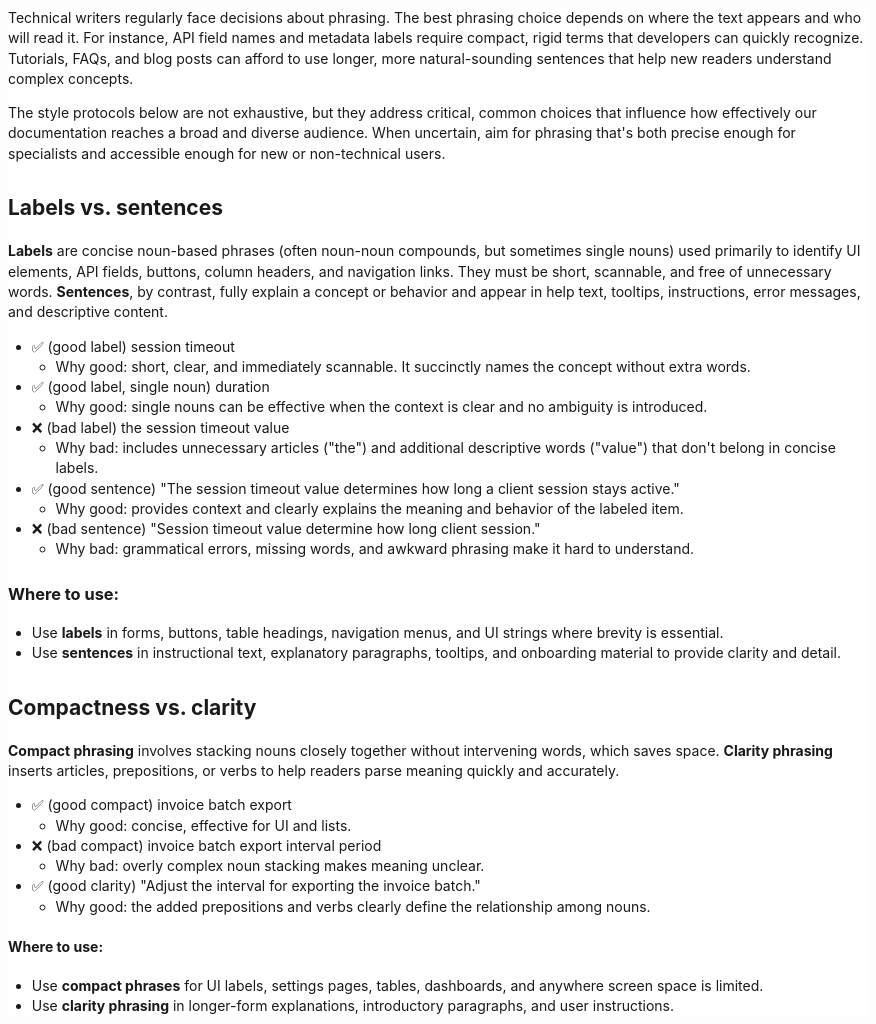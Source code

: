 Technical writers regularly face decisions about phrasing. The best phrasing choice depends on where the text appears and who will read it. For instance, API field names and metadata labels require compact, rigid terms that developers can quickly recognize. Tutorials, FAQs, and blog posts can afford to use longer, more natural-sounding sentences that help new readers understand complex concepts.

The style protocols below are not exhaustive, but they address critical, common choices that influence how effectively our documentation reaches a broad and diverse audience. When uncertain, aim for phrasing that's both precise enough for specialists and accessible enough for new or non-technical users.

## Labels vs. sentences
**Labels** are concise noun-based phrases (often noun-noun compounds, but sometimes single nouns) used primarily to identify UI elements, API fields, buttons, column headers, and navigation links. They must be short, scannable, and free of unnecessary words. **Sentences**, by contrast, fully explain a concept or behavior and appear in help text, tooltips, instructions, error messages, and descriptive content.

* ✅ (good label) session timeout  
    * Why good: short, clear, and immediately scannable. It succinctly names the concept without extra words.  
* ✅ (good label, single noun) duration  
    * Why good: single nouns can be effective when the context is clear and no ambiguity is introduced.  
* ❌ (bad label) the session timeout value  
    * Why bad: includes unnecessary articles ("the") and additional descriptive words ("value") that don't belong in concise labels.  
* ✅ (good sentence) "The session timeout value determines how long a client session stays active."  
    * Why good: provides context and clearly explains the meaning and behavior of the labeled item.  
* ❌ (bad sentence) "Session timeout value determine how long client session."  
    * Why bad: grammatical errors, missing words, and awkward phrasing make it hard to understand.  

### Where to use:
* Use **labels** in forms, buttons, table headings, navigation menus, and UI strings where brevity is essential.  
* Use **sentences** in instructional text, explanatory paragraphs, tooltips, and onboarding material to provide clarity and detail.

## Compactness vs. clarity
**Compact phrasing** involves stacking nouns closely together without intervening words, which saves space. **Clarity phrasing** inserts articles, prepositions, or verbs to help readers parse meaning quickly and accurately.

* ✅ (good compact) invoice batch export  
    * Why good: concise, effective for UI and lists.
* ❌ (bad compact) invoice batch export interval period  
    * Why bad: overly complex noun stacking makes meaning unclear.  
* ✅ (good clarity) "Adjust the interval for exporting the invoice batch."  
    * Why good: the added prepositions and verbs clearly define the relationship among nouns.  

#### Where to use:
* Use **compact phrases** for UI labels, settings pages, tables, dashboards, and anywhere screen space is limited.  
* Use **clarity phrasing** in longer-form explanations, introductory paragraphs, and user instructions.
